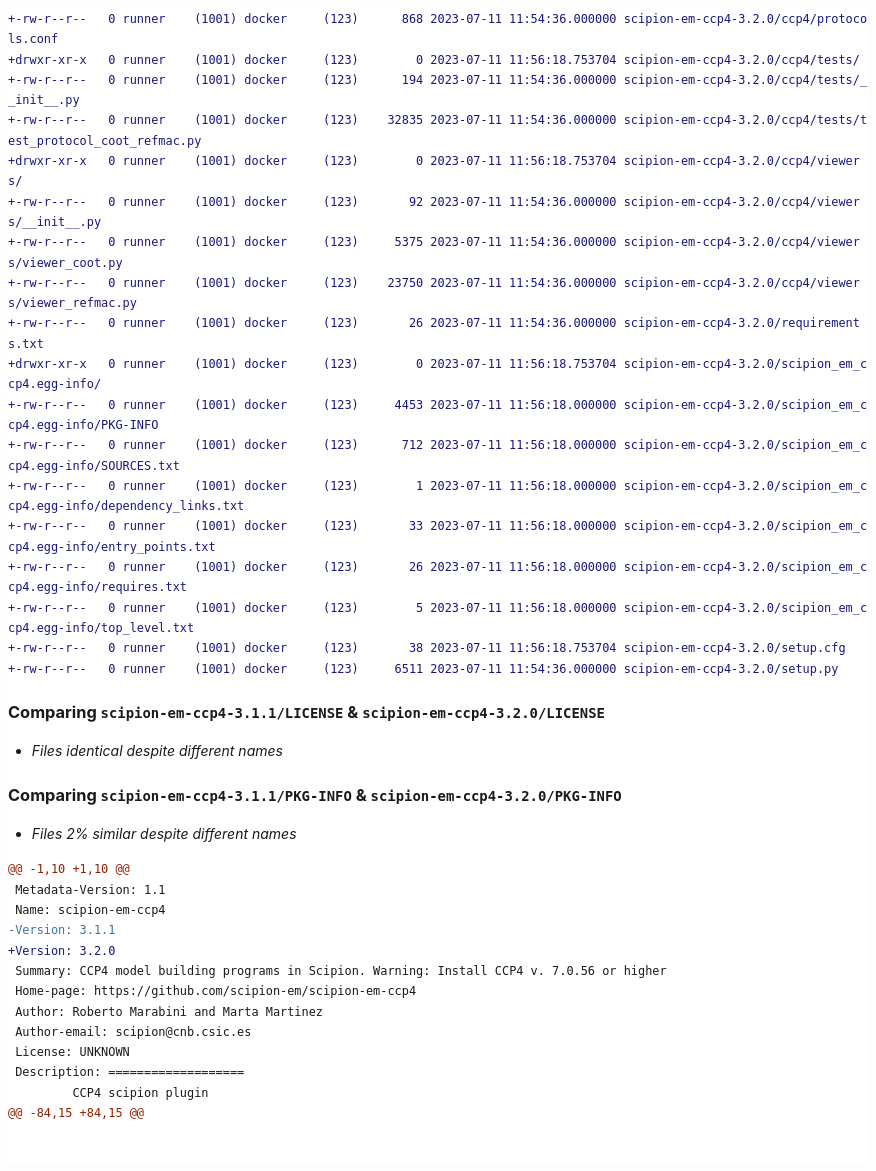 ```diff
+-rw-r--r--   0 runner    (1001) docker     (123)      868 2023-07-11 11:54:36.000000 scipion-em-ccp4-3.2.0/ccp4/protocols.conf
+drwxr-xr-x   0 runner    (1001) docker     (123)        0 2023-07-11 11:56:18.753704 scipion-em-ccp4-3.2.0/ccp4/tests/
+-rw-r--r--   0 runner    (1001) docker     (123)      194 2023-07-11 11:54:36.000000 scipion-em-ccp4-3.2.0/ccp4/tests/__init__.py
+-rw-r--r--   0 runner    (1001) docker     (123)    32835 2023-07-11 11:54:36.000000 scipion-em-ccp4-3.2.0/ccp4/tests/test_protocol_coot_refmac.py
+drwxr-xr-x   0 runner    (1001) docker     (123)        0 2023-07-11 11:56:18.753704 scipion-em-ccp4-3.2.0/ccp4/viewers/
+-rw-r--r--   0 runner    (1001) docker     (123)       92 2023-07-11 11:54:36.000000 scipion-em-ccp4-3.2.0/ccp4/viewers/__init__.py
+-rw-r--r--   0 runner    (1001) docker     (123)     5375 2023-07-11 11:54:36.000000 scipion-em-ccp4-3.2.0/ccp4/viewers/viewer_coot.py
+-rw-r--r--   0 runner    (1001) docker     (123)    23750 2023-07-11 11:54:36.000000 scipion-em-ccp4-3.2.0/ccp4/viewers/viewer_refmac.py
+-rw-r--r--   0 runner    (1001) docker     (123)       26 2023-07-11 11:54:36.000000 scipion-em-ccp4-3.2.0/requirements.txt
+drwxr-xr-x   0 runner    (1001) docker     (123)        0 2023-07-11 11:56:18.753704 scipion-em-ccp4-3.2.0/scipion_em_ccp4.egg-info/
+-rw-r--r--   0 runner    (1001) docker     (123)     4453 2023-07-11 11:56:18.000000 scipion-em-ccp4-3.2.0/scipion_em_ccp4.egg-info/PKG-INFO
+-rw-r--r--   0 runner    (1001) docker     (123)      712 2023-07-11 11:56:18.000000 scipion-em-ccp4-3.2.0/scipion_em_ccp4.egg-info/SOURCES.txt
+-rw-r--r--   0 runner    (1001) docker     (123)        1 2023-07-11 11:56:18.000000 scipion-em-ccp4-3.2.0/scipion_em_ccp4.egg-info/dependency_links.txt
+-rw-r--r--   0 runner    (1001) docker     (123)       33 2023-07-11 11:56:18.000000 scipion-em-ccp4-3.2.0/scipion_em_ccp4.egg-info/entry_points.txt
+-rw-r--r--   0 runner    (1001) docker     (123)       26 2023-07-11 11:56:18.000000 scipion-em-ccp4-3.2.0/scipion_em_ccp4.egg-info/requires.txt
+-rw-r--r--   0 runner    (1001) docker     (123)        5 2023-07-11 11:56:18.000000 scipion-em-ccp4-3.2.0/scipion_em_ccp4.egg-info/top_level.txt
+-rw-r--r--   0 runner    (1001) docker     (123)       38 2023-07-11 11:56:18.753704 scipion-em-ccp4-3.2.0/setup.cfg
+-rw-r--r--   0 runner    (1001) docker     (123)     6511 2023-07-11 11:54:36.000000 scipion-em-ccp4-3.2.0/setup.py
```

### Comparing `scipion-em-ccp4-3.1.1/LICENSE` & `scipion-em-ccp4-3.2.0/LICENSE`

 * *Files identical despite different names*

### Comparing `scipion-em-ccp4-3.1.1/PKG-INFO` & `scipion-em-ccp4-3.2.0/PKG-INFO`

 * *Files 2% similar despite different names*

```diff
@@ -1,10 +1,10 @@
 Metadata-Version: 1.1
 Name: scipion-em-ccp4
-Version: 3.1.1
+Version: 3.2.0
 Summary: CCP4 model building programs in Scipion. Warning: Install CCP4 v. 7.0.56 or higher
 Home-page: https://github.com/scipion-em/scipion-em-ccp4
 Author: Roberto Marabini and Marta Martinez
 Author-email: scipion@cnb.csic.es
 License: UNKNOWN
 Description: ===================
         CCP4 scipion plugin
@@ -84,15 +84,15 @@
         
         
```